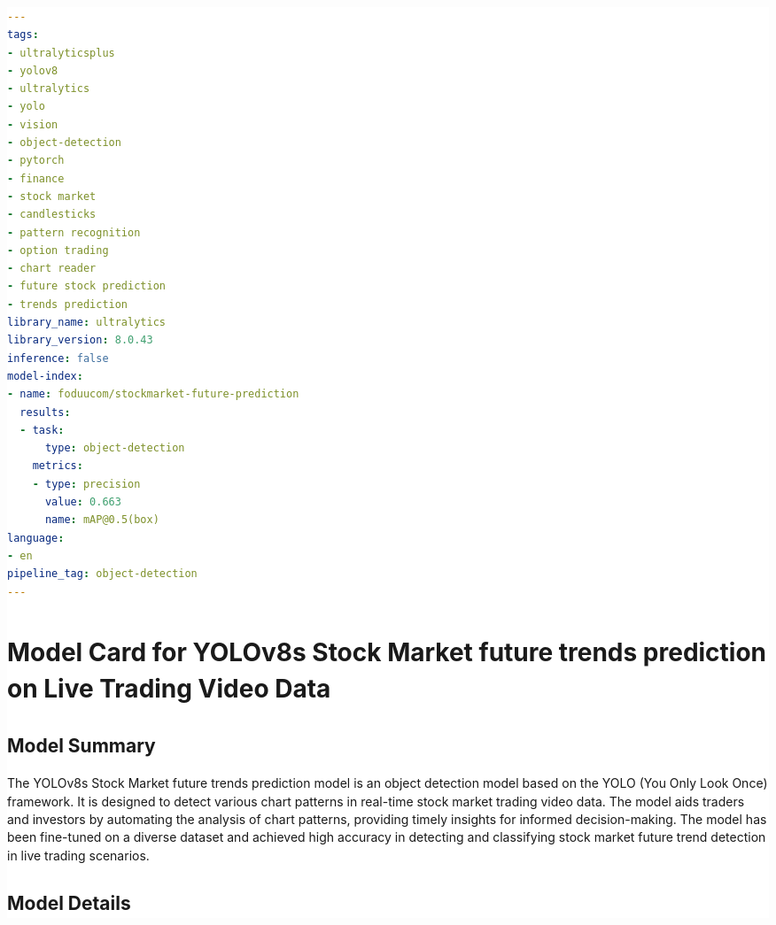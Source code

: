 ```yaml
---
tags:
- ultralyticsplus
- yolov8
- ultralytics
- yolo
- vision
- object-detection
- pytorch
- finance 
- stock market
- candlesticks
- pattern recognition
- option trading
- chart reader
- future stock prediction
- trends prediction
library_name: ultralytics
library_version: 8.0.43
inference: false
model-index:
- name: foduucom/stockmarket-future-prediction
  results:
  - task:
      type: object-detection
    metrics:
    - type: precision
      value: 0.663
      name: mAP@0.5(box)
language:
- en
pipeline_tag: object-detection
---
```



# Model Card for YOLOv8s Stock Market future trends prediction on Live Trading Video Data

## Model Summary

The YOLOv8s Stock Market future trends prediction model is an object detection model based on the YOLO (You Only Look Once) framework. It is designed to detect various chart patterns in real-time stock market trading video data. The model aids traders and investors by automating the analysis of chart patterns, providing timely insights for informed decision-making. The model has been fine-tuned on a diverse dataset and achieved high accuracy in detecting and classifying stock market future trend detection in live trading scenarios.

## Model Details
